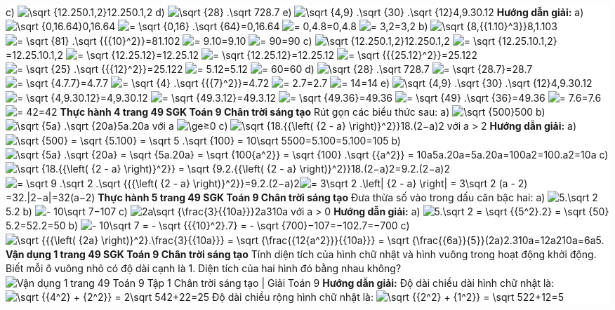 c\) ![\\sqrt {12.250.1,2}](https://i.vdoc.vn/data/image/blank.png)12.250.1,2
d\) ![\\sqrt {28} .\\sqrt 7](https://i.vdoc.vn/data/image/blank.png)28.7
e\) ![\\sqrt {4,9} .\\sqrt {30} .\\sqrt {12}](https://i.vdoc.vn/data/image/blank.png)4,9.30.12
**Hướng dẫn giải:**
a\) ![\\sqrt {0,16.64}](https://i.vdoc.vn/data/image/blank.png)0,16.64 ![= \\sqrt {0,16} .\\sqrt {64}](https://i.vdoc.vn/data/image/blank.png)=0,16.64 ![= 0,4.8](https://i.vdoc.vn/data/image/blank.png)=0,4.8 ![= 3,2](https://i.vdoc.vn/data/image/blank.png)=3,2
b\) ![\\sqrt {8,{{1.10}^3}}](https://i.vdoc.vn/data/image/blank.png)8,1.103 ![= \\sqrt {81} .\\sqrt {{{10}^2}}](https://i.vdoc.vn/data/image/blank.png)=81.102 ![= 9.10](https://i.vdoc.vn/data/image/blank.png)=9.10 ![= 90](https://i.vdoc.vn/data/image/blank.png)=90
c\) ![\\sqrt {12.250.1,2}](https://i.vdoc.vn/data/image/blank.png)12.250.1,2 ![= \\sqrt {12.25.10.1,2}](https://i.vdoc.vn/data/image/blank.png)=12.25.10.1,2 ![= \\sqrt {12.25.12}](https://i.vdoc.vn/data/image/blank.png)=12.25.12 ![= \\sqrt {12.25.12}](https://i.vdoc.vn/data/image/blank.png)=12.25.12 ![= \\sqrt {{{25.12}^2}}](https://i.vdoc.vn/data/image/blank.png)=25.122 ![= \\sqrt {25} .\\sqrt {{{12}^2}}](https://i.vdoc.vn/data/image/blank.png)=25.122 ![= 5.12](https://i.vdoc.vn/data/image/blank.png)=5.12 ![= 60](https://i.vdoc.vn/data/image/blank.png)=60
d\) ![\\sqrt {28} .\\sqrt 7](https://i.vdoc.vn/data/image/blank.png)28.7 ![= \\sqrt {28.7}](https://i.vdoc.vn/data/image/blank.png)=28.7 ![= \\sqrt {4.7.7}](https://i.vdoc.vn/data/image/blank.png)=4.7.7 ![= \\sqrt {4} .\\sqrt {{{7}^2}}](https://i.vdoc.vn/data/image/blank.png)=4.72 ![= 2.7](https://i.vdoc.vn/data/image/blank.png)=2.7 ![= 14](https://i.vdoc.vn/data/image/blank.png)=14
e\) ![\\sqrt {4,9} .\\sqrt {30} .\\sqrt {12}](https://i.vdoc.vn/data/image/blank.png)4,9.30.12 ![= \\sqrt {4,9.30.12}](https://i.vdoc.vn/data/image/blank.png)=4,9.30.12 ![= \\sqrt {49.3.12}](https://i.vdoc.vn/data/image/blank.png)=49.3.12 ![= \\sqrt {49.36}](https://i.vdoc.vn/data/image/blank.png)=49.36 ![= \\sqrt {49} .\\sqrt {36}](https://i.vdoc.vn/data/image/blank.png)=49.36 ![= 7.6](https://i.vdoc.vn/data/image/blank.png)=7.6 ![= 42](https://i.vdoc.vn/data/image/blank.png)=42
**Thực hành 4 trang 49 SGK Toán 9 Chân trời sáng tạo**
Rút gọn các biểu thức sau:
a\) ![\\sqrt {500}](https://i.vdoc.vn/data/image/blank.png)500
b\) ![\\sqrt {5a} .\\sqrt {20a}](https://i.vdoc.vn/data/image/blank.png)5a.20a với a ![\\ge](https://i.vdoc.vn/data/image/blank.png)≥0
c\) ![\\sqrt {18.{{\\left\( {2 - a} \\right\)}^2}}](https://i.vdoc.vn/data/image/blank.png)18.\(2−a\)2 với a > 2
**Hướng dẫn giải:**
a\) ![\\sqrt {500}  = \\sqrt {5.100}  = \\sqrt 5 .\\sqrt {100}  = 10\\sqrt 5](https://i.vdoc.vn/data/image/blank.png)500=5.100=5.100=105
b\) ![\\sqrt {5a} .\\sqrt {20a}  = \\sqrt {5a.20a}  = \\sqrt {100{a^2}}  = \\sqrt {100} .\\sqrt {{a^2}}  = 10a](https://i.vdoc.vn/data/image/blank.png)5a.20a=5a.20a=100a2=100.a2=10a
c\) ![\\sqrt {18.{{\\left\( {2 - a} \\right\)}^2}}  = \\sqrt {9.2.{{\\left\( {2 - a} \\right\)}^2}}](https://i.vdoc.vn/data/image/blank.png)18.\(2−a\)2=9.2.\(2−a\)2![= \\sqrt 9 .\\sqrt 2 .\\sqrt {{{\\left\( {2 - a} \\right\)}^2}}](https://i.vdoc.vn/data/image/blank.png)=9.2.\(2−a\)2![= 3\\sqrt 2 .\\left| {2 - a} \\right| = 3\\sqrt 2 \(a - 2\)](https://i.vdoc.vn/data/image/blank.png)=32.|2−a|=32\(a−2\)
**Thực hành 5 trang 49 SGK Toán 9 Chân trời sáng tạo**
Đưa thừa số vào trong dấu căn bậc hai:
a\) ![5.\\sqrt 2](https://i.vdoc.vn/data/image/blank.png)5.2
b\) ![- 10\\sqrt 7](https://i.vdoc.vn/data/image/blank.png)−107
c\) ![2a\\sqrt {\\frac{3}{{10a}}}](https://i.vdoc.vn/data/image/blank.png)2a310a với a > 0
**Hướng dẫn giải:**
a\) ![5.\\sqrt 2  = \\sqrt {{5^2}.2}  = \\sqrt {50}](https://i.vdoc.vn/data/image/blank.png)5.2=52.2=50
b\) ![- 10\\sqrt 7  =  - \\sqrt {{{10}^2}.7}  =  - \\sqrt {700}](https://i.vdoc.vn/data/image/blank.png)−107=−102.7=−700
c\) ![\\sqrt {{{\\left\( {2a} \\right\)}^2}.\\frac{3}{{10a}}}  = \\sqrt {\\frac{{12{a^2}}}{{10a}}}  = \\sqrt {\\frac{{6a}}{5}}](https://i.vdoc.vn/data/image/blank.png)\(2a\)2.310a=12a210a=6a5.
**Vận dụng 1 trang 49 SGK Toán 9 Chân trời sáng tạo**
Tính diện tích của hình chữ nhật và hình vuông trong hoạt động khởi động. Biết mỗi ô vuông nhỏ có độ dài cạnh là 1. Diện tích của hai hình đó bằng nhau không?
![Vận dụng 1 trang 49 Toán 9 Tập 1 Chân trời sáng tạo | Giải Toán 9](https://i.vdoc.vn/data/image/2024/10/08/van-dung-1-trang-49-toan-9-tap-1.png)
**Hướng dẫn giải:**
Độ dài chiều dài hình chữ nhật là: ![\\sqrt {{4^2} + {2^2}}  = 2\\sqrt 5](https://i.vdoc.vn/data/image/blank.png)42+22=25
Độ dài chiều rộng hình chữ nhật là: ![\\sqrt {{2^2} + {1^2}}  = \\sqrt 5](https://i.vdoc.vn/data/image/blank.png)22+12=5